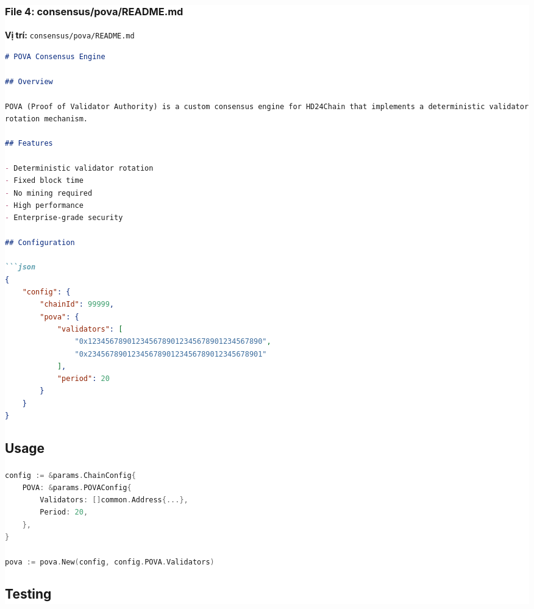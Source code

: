### **File 4: consensus/pova/README.md**

**Vị trí:** `consensus/pova/README.md`

```markdown
# POVA Consensus Engine

## Overview

POVA (Proof of Validator Authority) is a custom consensus engine for HD24Chain that implements a deterministic validator rotation mechanism.

## Features

- Deterministic validator rotation
- Fixed block time
- No mining required
- High performance
- Enterprise-grade security

## Configuration

```json
{
    "config": {
        "chainId": 99999,
        "pova": {
            "validators": [
                "0x1234567890123456789012345678901234567890",
                "0x2345678901234567890123456789012345678901"
            ],
            "period": 20
        }
    }
}
```

## Usage

```go
config := &params.ChainConfig{
    POVA: &params.POVAConfig{
        Validators: []common.Address{...},
        Period: 20,
    },
}

pova := pova.New(config, config.POVA.Validators)
```

## Testing
